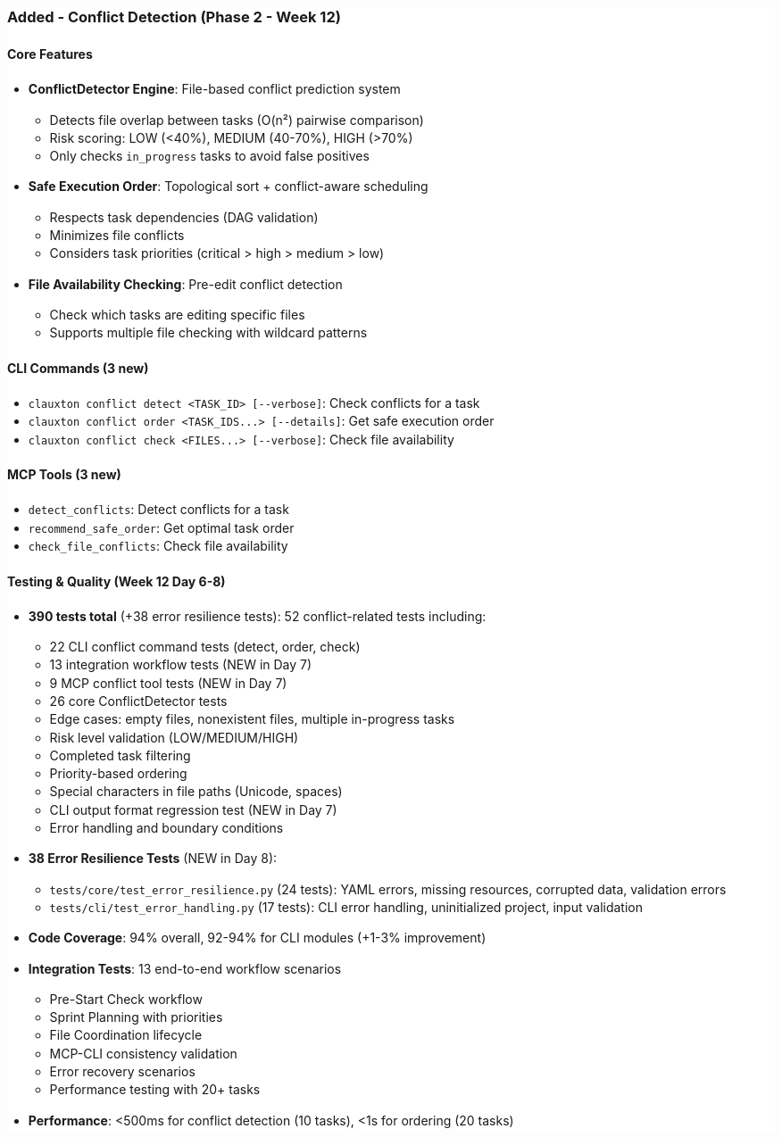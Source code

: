 ### Added - Conflict Detection (Phase 2 - Week 12)

#### Core Features
- **ConflictDetector Engine**: File-based conflict prediction system
  - Detects file overlap between tasks (O(n²) pairwise comparison)
  - Risk scoring: LOW (<40%), MEDIUM (40-70%), HIGH (>70%)
  - Only checks `in_progress` tasks to avoid false positives

- **Safe Execution Order**: Topological sort + conflict-aware scheduling
  - Respects task dependencies (DAG validation)
  - Minimizes file conflicts
  - Considers task priorities (critical > high > medium > low)

- **File Availability Checking**: Pre-edit conflict detection
  - Check which tasks are editing specific files
  - Supports multiple file checking with wildcard patterns

#### CLI Commands (3 new)
- `clauxton conflict detect <TASK_ID> [--verbose]`: Check conflicts for a task
- `clauxton conflict order <TASK_IDS...> [--details]`: Get safe execution order
- `clauxton conflict check <FILES...> [--verbose]`: Check file availability

#### MCP Tools (3 new)
- `detect_conflicts`: Detect conflicts for a task
- `recommend_safe_order`: Get optimal task order
- `check_file_conflicts`: Check file availability

#### Testing & Quality (Week 12 Day 6-8)
- **390 tests total** (+38 error resilience tests): 52 conflict-related tests including:
  - 22 CLI conflict command tests (detect, order, check)
  - 13 integration workflow tests (NEW in Day 7)
  - 9 MCP conflict tool tests (NEW in Day 7)
  - 26 core ConflictDetector tests
  - Edge cases: empty files, nonexistent files, multiple in-progress tasks
  - Risk level validation (LOW/MEDIUM/HIGH)
  - Completed task filtering
  - Priority-based ordering
  - Special characters in file paths (Unicode, spaces)
  - CLI output format regression test (NEW in Day 7)
  - Error handling and boundary conditions

- **38 Error Resilience Tests** (NEW in Day 8):
  - `tests/core/test_error_resilience.py` (24 tests): YAML errors, missing resources, corrupted data, validation errors
  - `tests/cli/test_error_handling.py` (17 tests): CLI error handling, uninitialized project, input validation

- **Code Coverage**: 94% overall, 92-94% for CLI modules (+1-3% improvement)
- **Integration Tests**: 13 end-to-end workflow scenarios
  - Pre-Start Check workflow
  - Sprint Planning with priorities
  - File Coordination lifecycle
  - MCP-CLI consistency validation
  - Error recovery scenarios
  - Performance testing with 20+ tasks
- **Performance**: <500ms for conflict detection (10 tasks), <1s for ordering (20 tasks)


[Unreleased]: https://github.com/nakishiyaman/clauxton/compare/v0.8.0...HEAD
[0.8.0]: https://github.com/nakishiyaman/clauxton/releases/tag/v0.8.0
[0.1.0]: https://github.com/nakishiyaman/clauxton/releases/tag/v0.1.0
[0.10.0]: https://github.com/nakishiyaman/clauxton/compare/v0.9.0...v0.10.0
[0.9.0-beta]: https://github.com/nakishiyaman/clauxton/compare/v0.8.0...v0.9.0
[0.0.1]: https://github.com/nakishiyaman/clauxton/releases/tag/v0.0.1
